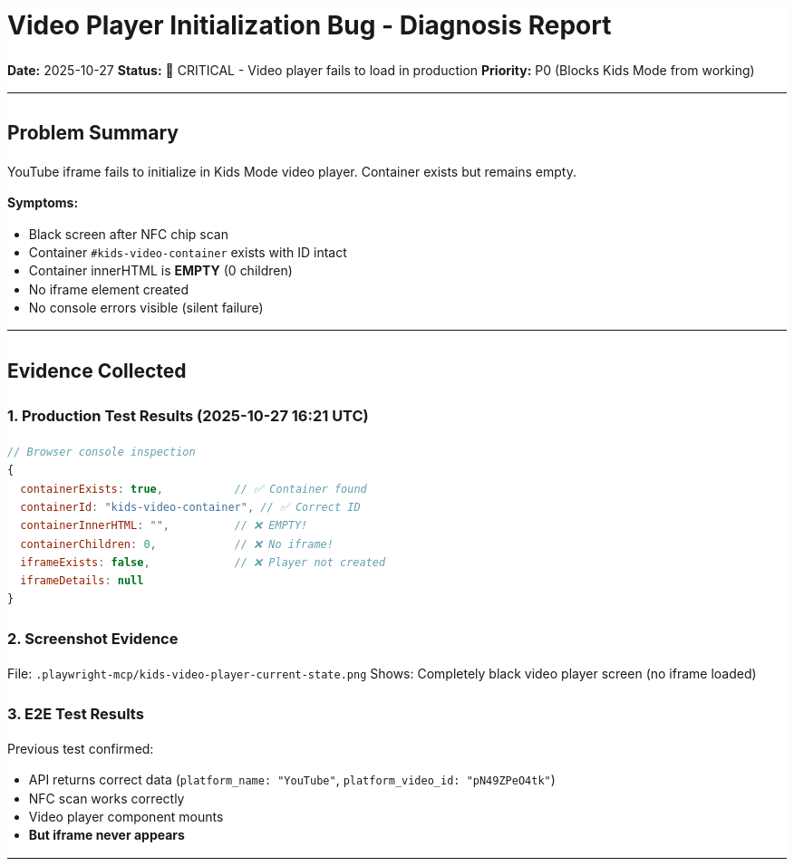# Video Player Initialization Bug - Diagnosis Report

**Date:** 2025-10-27
**Status:** 🚨 CRITICAL - Video player fails to load in production
**Priority:** P0 (Blocks Kids Mode from working)

---

## Problem Summary

YouTube iframe fails to initialize in Kids Mode video player. Container exists but remains empty.

**Symptoms:**
- Black screen after NFC chip scan
- Container `#kids-video-container` exists with ID intact
- Container innerHTML is **EMPTY** (0 children)
- No iframe element created
- No console errors visible (silent failure)

---

## Evidence Collected

### 1. Production Test Results (2025-10-27 16:21 UTC)

```javascript
// Browser console inspection
{
  containerExists: true,           // ✅ Container found
  containerId: "kids-video-container", // ✅ Correct ID
  containerInnerHTML: "",          // ❌ EMPTY!
  containerChildren: 0,            // ❌ No iframe!
  iframeExists: false,             // ❌ Player not created
  iframeDetails: null
}
```

### 2. Screenshot Evidence

File: `.playwright-mcp/kids-video-player-current-state.png`
Shows: Completely black video player screen (no iframe loaded)

### 3. E2E Test Results

Previous test confirmed:
- API returns correct data (`platform_name: "YouTube"`, `platform_video_id: "pN49ZPeO4tk"`)
- NFC scan works correctly
- Video player component mounts
- **But iframe never appears**

---
